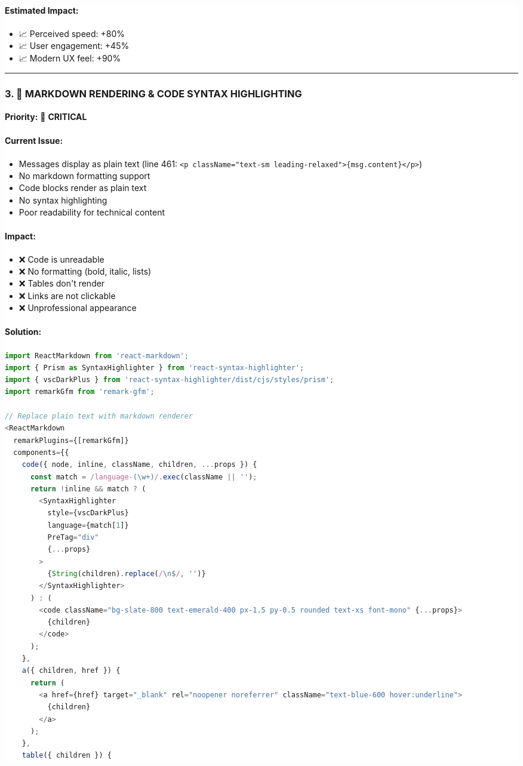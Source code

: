 #### **Estimated Impact:**
- 📈 Perceived speed: +80%
- 📈 User engagement: +45%
- 📈 Modern UX feel: +90%

---

### **3. 🎨 MARKDOWN RENDERING & CODE SYNTAX HIGHLIGHTING**
**Priority:** 🔴 **CRITICAL**

#### **Current Issue:**
- Messages display as plain text (line 461: `<p className="text-sm leading-relaxed">{msg.content}</p>`)
- No markdown formatting support
- Code blocks render as plain text
- No syntax highlighting
- Poor readability for technical content

#### **Impact:**
- ❌ Code is unreadable
- ❌ No formatting (bold, italic, lists)
- ❌ Tables don't render
- ❌ Links are not clickable
- ❌ Unprofessional appearance

#### **Solution:**
```typescript
import ReactMarkdown from 'react-markdown';
import { Prism as SyntaxHighlighter } from 'react-syntax-highlighter';
import { vscDarkPlus } from 'react-syntax-highlighter/dist/cjs/styles/prism';
import remarkGfm from 'remark-gfm';

// Replace plain text with markdown renderer
<ReactMarkdown
  remarkPlugins={[remarkGfm]}
  components={{
    code({ node, inline, className, children, ...props }) {
      const match = /language-(\w+)/.exec(className || '');
      return !inline && match ? (
        <SyntaxHighlighter
          style={vscDarkPlus}
          language={match[1]}
          PreTag="div"
          {...props}
        >
          {String(children).replace(/\n$/, '')}
        </SyntaxHighlighter>
      ) : (
        <code className="bg-slate-800 text-emerald-400 px-1.5 py-0.5 rounded text-xs font-mono" {...props}>
          {children}
        </code>
      );
    },
    a({ children, href }) {
      return (
        <a href={href} target="_blank" rel="noopener noreferrer" className="text-blue-600 hover:underline">
          {children}
        </a>
      );
    },
    table({ children }) {
```